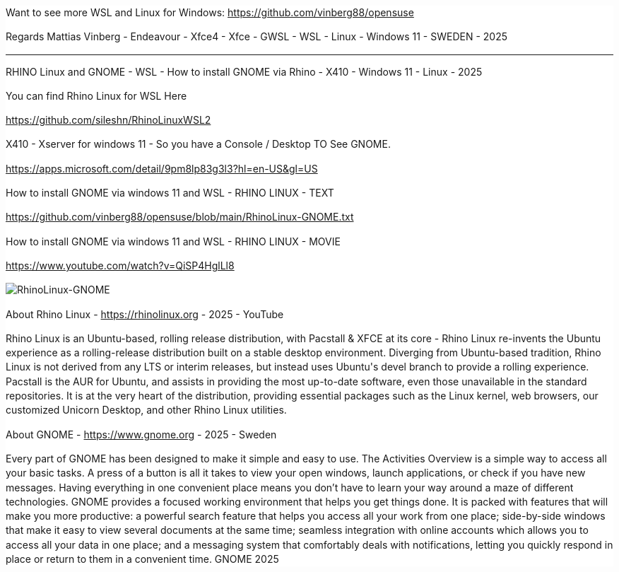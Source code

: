 Want to see more WSL and Linux for Windows: https://github.com/vinberg88/opensuse

Regards Mattias Vinberg - Endeavour - Xfce4 - Xfce - GWSL - WSL - Linux - Windows 11 - SWEDEN - 2025

---------------------------------------------

RHINO Linux and GNOME - WSL - How to install GNOME via Rhino - X410 - Windows 11 - Linux - 2025

You can find Rhino Linux for WSL Here

https://github.com/sileshn/RhinoLinuxWSL2

X410 - Xserver for windows 11 - So you have a Console / Desktop TO See GNOME.

https://apps.microsoft.com/detail/9pm8lp83g3l3?hl=en-US&gl=US

How to install GNOME via windows 11 and WSL - RHINO LINUX - TEXT

https://github.com/vinberg88/opensuse/blob/main/RhinoLinux-GNOME.txt

How to install GNOME via windows 11 and WSL - RHINO LINUX - MOVIE

https://www.youtube.com/watch?v=QiSP4HglLl8

![RhinoLinux-GNOME](https://github.com/user-attachments/assets/cb32c9b5-7a17-4dd8-9cd3-e7ad3fb6e85c)

About Rhino Linux - https://rhinolinux.org - 2025 - YouTube

Rhino Linux is an Ubuntu-based, rolling release distribution, with
Pacstall & XFCE at its core - Rhino Linux re-invents the Ubuntu
experience as a rolling-release distribution built on a stable
desktop environment. Diverging from Ubuntu-based tradition, Rhino
Linux is not derived from any LTS or interim releases, but
instead uses Ubuntu's devel branch to provide a rolling experience.
Pacstall is the AUR for Ubuntu, and assists in providing the most
up-to-date software, even those unavailable in the standard
repositories. It is at the very heart of the 
distribution, providing essential packages such as the Linux 
kernel, web browsers, our customized Unicorn Desktop, and other
Rhino Linux utilities.

About GNOME - https://www.gnome.org - 2025 - Sweden

Every part of GNOME has been designed to make it simple and
easy to use. The Activities Overview is a simple way to access
all your basic tasks. A press of a button is all it takes
to view your open windows, launch applications, or check
if you have new messages. Having everything in one convenient
place means you don’t have to learn your way around a maze of
different technologies. GNOME provides a focused working
environment that helps you get things done. It is packed
with features that will make you more productive: a powerful
search feature that helps you access all your work from
one place; side-by-side windows that make it easy to view
several documents at the same time; seamless integration
with online accounts which allows you to access all your
data in one place; and a messaging system that comfortably
deals with notifications, letting you quickly respond in
place or return to them in a convenient time. GNOME 2025
